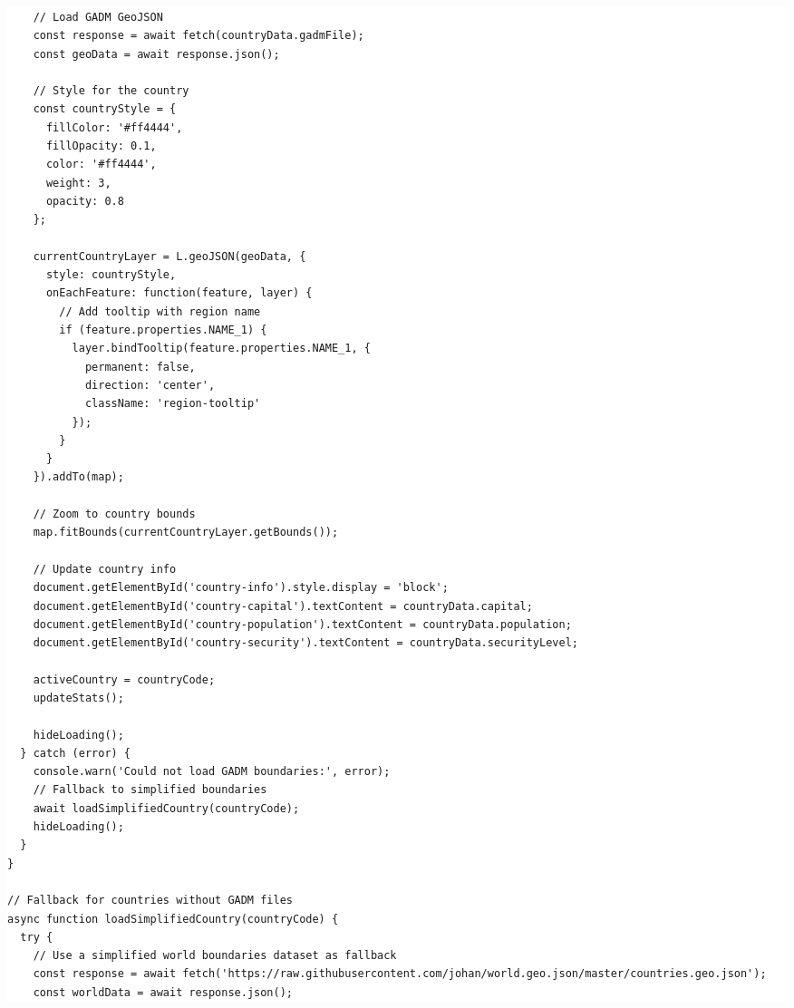         // Load GADM GeoJSON
        const response = await fetch(countryData.gadmFile);
        const geoData = await response.json();
        
        // Style for the country
        const countryStyle = {
          fillColor: '#ff4444',
          fillOpacity: 0.1,
          color: '#ff4444',
          weight: 3,
          opacity: 0.8
        };
        
        currentCountryLayer = L.geoJSON(geoData, {
          style: countryStyle,
          onEachFeature: function(feature, layer) {
            // Add tooltip with region name
            if (feature.properties.NAME_1) {
              layer.bindTooltip(feature.properties.NAME_1, { 
                permanent: false, 
                direction: 'center',
                className: 'region-tooltip'
              });
            }
          }
        }).addTo(map);
        
        // Zoom to country bounds
        map.fitBounds(currentCountryLayer.getBounds());
        
        // Update country info
        document.getElementById('country-info').style.display = 'block';
        document.getElementById('country-capital').textContent = countryData.capital;
        document.getElementById('country-population').textContent = countryData.population;
        document.getElementById('country-security').textContent = countryData.securityLevel;
        
        activeCountry = countryCode;
        updateStats();
        
        hideLoading();
      } catch (error) {
        console.warn('Could not load GADM boundaries:', error);
        // Fallback to simplified boundaries
        await loadSimplifiedCountry(countryCode);
        hideLoading();
      }
    }

    // Fallback for countries without GADM files
    async function loadSimplifiedCountry(countryCode) {
      try {
        // Use a simplified world boundaries dataset as fallback
        const response = await fetch('https://raw.githubusercontent.com/johan/world.geo.json/master/countries.geo.json');
        const worldData = await response.json();
        